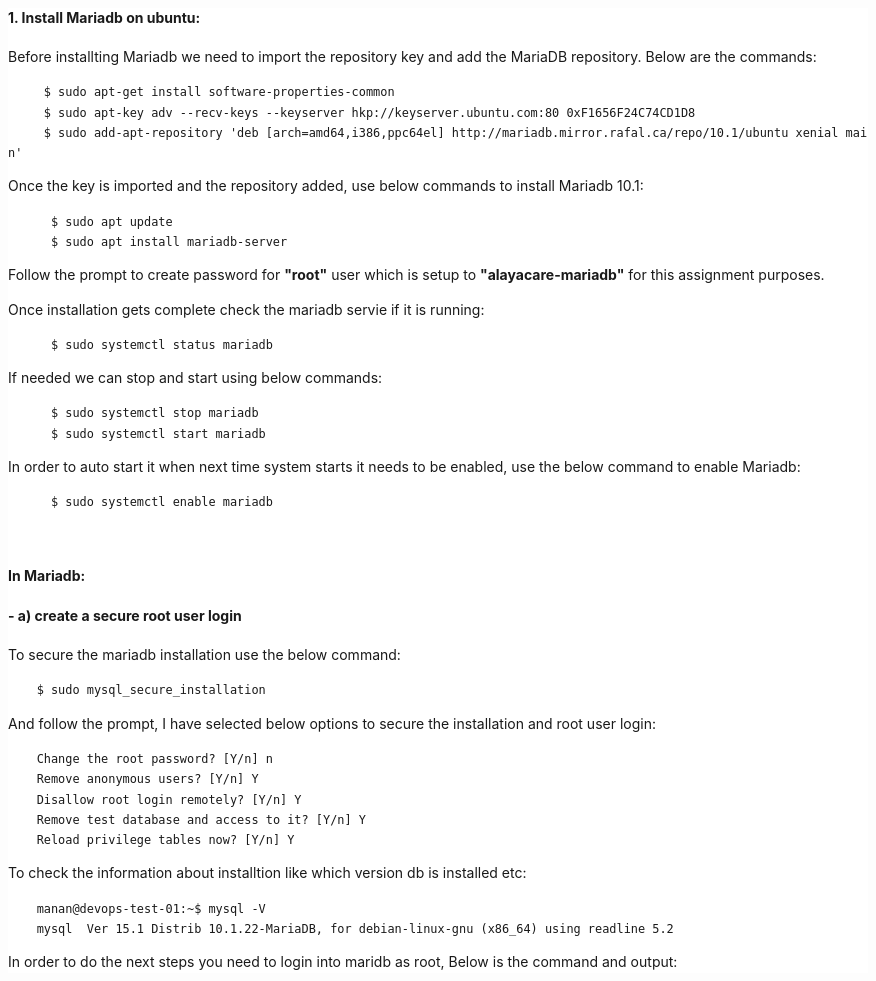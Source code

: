 #### 1. Install Mariadb on ubuntu:
          
Before installting Mariadb we need to import the repository key and add the MariaDB repository. Below are the commands:

         $ sudo apt-get install software-properties-common
         $ sudo apt-key adv --recv-keys --keyserver hkp://keyserver.ubuntu.com:80 0xF1656F24C74CD1D8
         $ sudo add-apt-repository 'deb [arch=amd64,i386,ppc64el] http://mariadb.mirror.rafal.ca/repo/10.1/ubuntu xenial main'


Once the key is imported and the repository added, use below commands to install Mariadb 10.1:

          $ sudo apt update
          $ sudo apt install mariadb-server
       
Follow the prompt to create password for **"root"** user which is setup to **"alayacare-mariadb"** for this assignment purposes.
       
Once installation gets complete check the mariadb servie if it is running:

          $ sudo systemctl status mariadb
        
If needed we can stop and start using below commands:

          $ sudo systemctl stop mariadb
          $ sudo systemctl start mariadb
       

In order to auto start it when next time system starts it needs to be enabled, use the below command to enable Mariadb:

          $ sudo systemctl enable mariadb

<br /><br />
**In Mariadb:**
 
#### - a) create a secure root user login

To secure the mariadb installation use the below command:

        $ sudo mysql_secure_installation
       
And follow the prompt, I have selected below options to secure the installation and root user login:
       
        Change the root password? [Y/n] n
        Remove anonymous users? [Y/n] Y
        Disallow root login remotely? [Y/n] Y
        Remove test database and access to it? [Y/n] Y
        Reload privilege tables now? [Y/n] Y
       
       

To check the information about installtion like which version db is installed etc:
              
        manan@devops-test-01:~$ mysql -V
        mysql  Ver 15.1 Distrib 10.1.22-MariaDB, for debian-linux-gnu (x86_64) using readline 5.2
        

In order to do the next steps you need to login into maridb as root, Below is the command and output:
